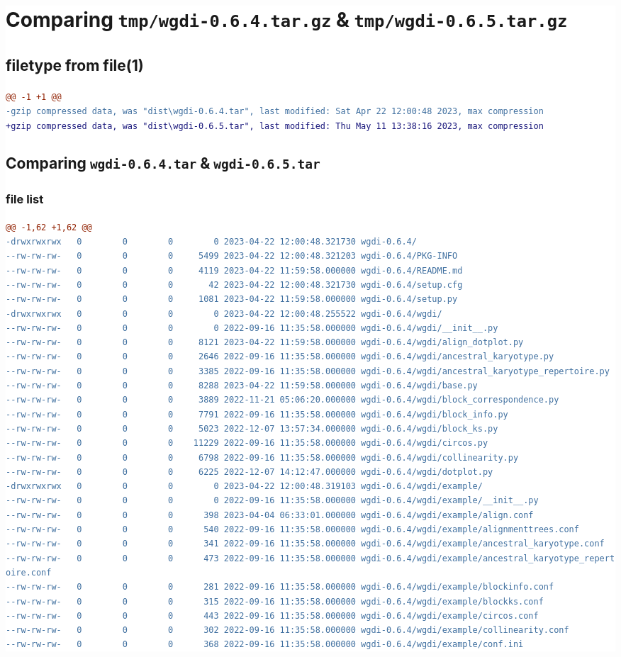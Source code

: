 # Comparing `tmp/wgdi-0.6.4.tar.gz` & `tmp/wgdi-0.6.5.tar.gz`

## filetype from file(1)

```diff
@@ -1 +1 @@
-gzip compressed data, was "dist\wgdi-0.6.4.tar", last modified: Sat Apr 22 12:00:48 2023, max compression
+gzip compressed data, was "dist\wgdi-0.6.5.tar", last modified: Thu May 11 13:38:16 2023, max compression
```

## Comparing `wgdi-0.6.4.tar` & `wgdi-0.6.5.tar`

### file list

```diff
@@ -1,62 +1,62 @@
-drwxrwxrwx   0        0        0        0 2023-04-22 12:00:48.321730 wgdi-0.6.4/
--rw-rw-rw-   0        0        0     5499 2023-04-22 12:00:48.321203 wgdi-0.6.4/PKG-INFO
--rw-rw-rw-   0        0        0     4119 2023-04-22 11:59:58.000000 wgdi-0.6.4/README.md
--rw-rw-rw-   0        0        0       42 2023-04-22 12:00:48.321730 wgdi-0.6.4/setup.cfg
--rw-rw-rw-   0        0        0     1081 2023-04-22 11:59:58.000000 wgdi-0.6.4/setup.py
-drwxrwxrwx   0        0        0        0 2023-04-22 12:00:48.255522 wgdi-0.6.4/wgdi/
--rw-rw-rw-   0        0        0        0 2022-09-16 11:35:58.000000 wgdi-0.6.4/wgdi/__init__.py
--rw-rw-rw-   0        0        0     8121 2023-04-22 11:59:58.000000 wgdi-0.6.4/wgdi/align_dotplot.py
--rw-rw-rw-   0        0        0     2646 2022-09-16 11:35:58.000000 wgdi-0.6.4/wgdi/ancestral_karyotype.py
--rw-rw-rw-   0        0        0     3385 2022-09-16 11:35:58.000000 wgdi-0.6.4/wgdi/ancestral_karyotype_repertoire.py
--rw-rw-rw-   0        0        0     8288 2023-04-22 11:59:58.000000 wgdi-0.6.4/wgdi/base.py
--rw-rw-rw-   0        0        0     3889 2022-11-21 05:06:20.000000 wgdi-0.6.4/wgdi/block_correspondence.py
--rw-rw-rw-   0        0        0     7791 2022-09-16 11:35:58.000000 wgdi-0.6.4/wgdi/block_info.py
--rw-rw-rw-   0        0        0     5023 2022-12-07 13:57:34.000000 wgdi-0.6.4/wgdi/block_ks.py
--rw-rw-rw-   0        0        0    11229 2022-09-16 11:35:58.000000 wgdi-0.6.4/wgdi/circos.py
--rw-rw-rw-   0        0        0     6798 2022-09-16 11:35:58.000000 wgdi-0.6.4/wgdi/collinearity.py
--rw-rw-rw-   0        0        0     6225 2022-12-07 14:12:47.000000 wgdi-0.6.4/wgdi/dotplot.py
-drwxrwxrwx   0        0        0        0 2023-04-22 12:00:48.319103 wgdi-0.6.4/wgdi/example/
--rw-rw-rw-   0        0        0        0 2022-09-16 11:35:58.000000 wgdi-0.6.4/wgdi/example/__init__.py
--rw-rw-rw-   0        0        0      398 2023-04-04 06:33:01.000000 wgdi-0.6.4/wgdi/example/align.conf
--rw-rw-rw-   0        0        0      540 2022-09-16 11:35:58.000000 wgdi-0.6.4/wgdi/example/alignmenttrees.conf
--rw-rw-rw-   0        0        0      341 2022-09-16 11:35:58.000000 wgdi-0.6.4/wgdi/example/ancestral_karyotype.conf
--rw-rw-rw-   0        0        0      473 2022-09-16 11:35:58.000000 wgdi-0.6.4/wgdi/example/ancestral_karyotype_repertoire.conf
--rw-rw-rw-   0        0        0      281 2022-09-16 11:35:58.000000 wgdi-0.6.4/wgdi/example/blockinfo.conf
--rw-rw-rw-   0        0        0      315 2022-09-16 11:35:58.000000 wgdi-0.6.4/wgdi/example/blockks.conf
--rw-rw-rw-   0        0        0      443 2022-09-16 11:35:58.000000 wgdi-0.6.4/wgdi/example/circos.conf
--rw-rw-rw-   0        0        0      302 2022-09-16 11:35:58.000000 wgdi-0.6.4/wgdi/example/collinearity.conf
--rw-rw-rw-   0        0        0      368 2022-09-16 11:35:58.000000 wgdi-0.6.4/wgdi/example/conf.ini
```